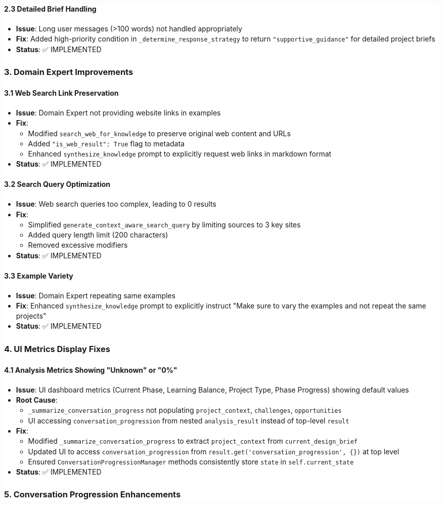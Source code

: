 #### 2.3 Detailed Brief Handling
- **Issue**: Long user messages (>100 words) not handled appropriately
- **Fix**: Added high-priority condition in `_determine_response_strategy` to return `"supportive_guidance"` for detailed project briefs
- **Status**: ✅ IMPLEMENTED

### 3. Domain Expert Improvements

#### 3.1 Web Search Link Preservation
- **Issue**: Domain Expert not providing website links in examples
- **Fix**:
  - Modified `search_web_for_knowledge` to preserve original web content and URLs
  - Added `"is_web_result": True` flag to metadata
  - Enhanced `synthesize_knowledge` prompt to explicitly request web links in markdown format
- **Status**: ✅ IMPLEMENTED

#### 3.2 Search Query Optimization
- **Issue**: Web search queries too complex, leading to 0 results
- **Fix**:
  - Simplified `generate_context_aware_search_query` by limiting sources to 3 key sites
  - Added query length limit (200 characters)
  - Removed excessive modifiers
- **Status**: ✅ IMPLEMENTED

#### 3.3 Example Variety
- **Issue**: Domain Expert repeating same examples
- **Fix**: Enhanced `synthesize_knowledge` prompt to explicitly instruct "Make sure to vary the examples and not repeat the same projects"
- **Status**: ✅ IMPLEMENTED

### 4. UI Metrics Display Fixes

#### 4.1 Analysis Metrics Showing "Unknown" or "0%"
- **Issue**: UI dashboard metrics (Current Phase, Learning Balance, Project Type, Phase Progress) showing default values
- **Root Cause**: 
  - `_summarize_conversation_progress` not populating `project_context`, `challenges`, `opportunities`
  - UI accessing `conversation_progression` from nested `analysis_result` instead of top-level `result`
- **Fix**:
  - Modified `_summarize_conversation_progress` to extract `project_context` from `current_design_brief`
  - Updated UI to access `conversation_progression` from `result.get('conversation_progression', {})` at top level
  - Ensured `ConversationProgressionManager` methods consistently store `state` in `self.current_state`
- **Status**: ✅ IMPLEMENTED

### 5. Conversation Progression Enhancements
